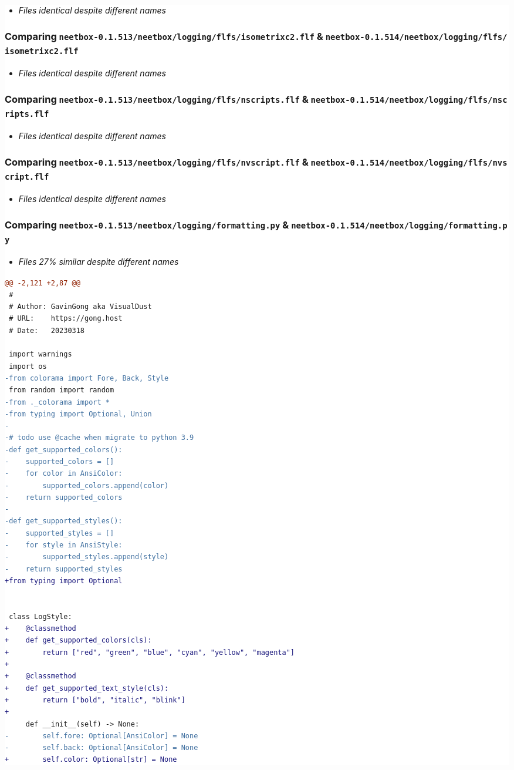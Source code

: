  * *Files identical despite different names*

### Comparing `neetbox-0.1.513/neetbox/logging/flfs/isometrixc2.flf` & `neetbox-0.1.514/neetbox/logging/flfs/isometrixc2.flf`

 * *Files identical despite different names*

### Comparing `neetbox-0.1.513/neetbox/logging/flfs/nscripts.flf` & `neetbox-0.1.514/neetbox/logging/flfs/nscripts.flf`

 * *Files identical despite different names*

### Comparing `neetbox-0.1.513/neetbox/logging/flfs/nvscript.flf` & `neetbox-0.1.514/neetbox/logging/flfs/nvscript.flf`

 * *Files identical despite different names*

### Comparing `neetbox-0.1.513/neetbox/logging/formatting.py` & `neetbox-0.1.514/neetbox/logging/formatting.py`

 * *Files 27% similar despite different names*

```diff
@@ -2,121 +2,87 @@
 #
 # Author: GavinGong aka VisualDust
 # URL:    https://gong.host
 # Date:   20230318
 
 import warnings
 import os
-from colorama import Fore, Back, Style
 from random import random
-from ._colorama import *
-from typing import Optional, Union
-
-# todo use @cache when migrate to python 3.9
-def get_supported_colors():
-    supported_colors = []
-    for color in AnsiColor:
-        supported_colors.append(color)
-    return supported_colors
-
-def get_supported_styles():
-    supported_styles = []
-    for style in AnsiStyle:
-        supported_styles.append(style)
-    return supported_styles
+from typing import Optional
 
 
 class LogStyle:
+    @classmethod
+    def get_supported_colors(cls):
+        return ["red", "green", "blue", "cyan", "yellow", "magenta"]
+
+    @classmethod
+    def get_supported_text_style(cls):
+        return ["bold", "italic", "blink"]
+
     def __init__(self) -> None:
-        self.fore: Optional[AnsiColor] = None
-        self.back: Optional[AnsiColor] = None
+        self.color: Optional[str] = None
```